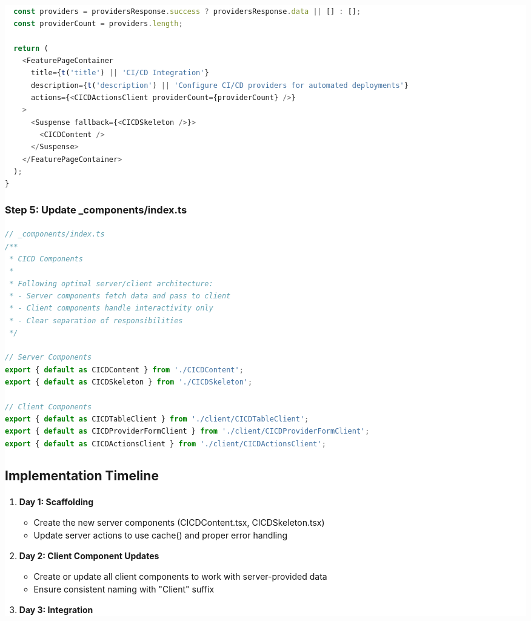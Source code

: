 ```typescript
  const providers = providersResponse.success ? providersResponse.data || [] : [];
  const providerCount = providers.length;

  return (
    <FeaturePageContainer
      title={t('title') || 'CI/CD Integration'}
      description={t('description') || 'Configure CI/CD providers for automated deployments'}
      actions={<CICDActionsClient providerCount={providerCount} />}
    >
      <Suspense fallback={<CICDSkeleton />}>
        <CICDContent />
      </Suspense>
    </FeaturePageContainer>
  );
}
```

### Step 5: Update \_components/index.ts

```typescript
// _components/index.ts
/**
 * CICD Components
 *
 * Following optimal server/client architecture:
 * - Server components fetch data and pass to client
 * - Client components handle interactivity only
 * - Clear separation of responsibilities
 */

// Server Components
export { default as CICDContent } from './CICDContent';
export { default as CICDSkeleton } from './CICDSkeleton';

// Client Components
export { default as CICDTableClient } from './client/CICDTableClient';
export { default as CICDProviderFormClient } from './client/CICDProviderFormClient';
export { default as CICDActionsClient } from './client/CICDActionsClient';
```

## Implementation Timeline

1. **Day 1: Scaffolding**

   - Create the new server components (CICDContent.tsx, CICDSkeleton.tsx)
   - Update server actions to use cache() and proper error handling

2. **Day 2: Client Component Updates**

   - Create or update all client components to work with server-provided data
   - Ensure consistent naming with "Client" suffix

3. **Day 3: Integration**
